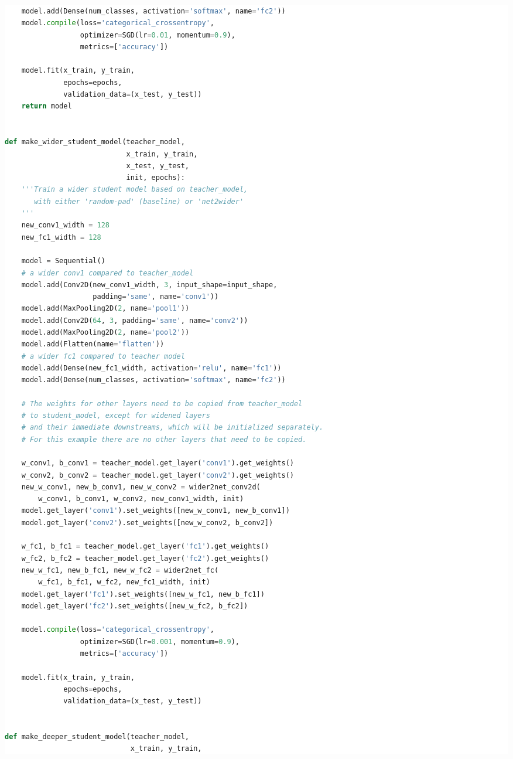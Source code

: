 ```python
    model.add(Dense(num_classes, activation='softmax', name='fc2'))
    model.compile(loss='categorical_crossentropy',
                  optimizer=SGD(lr=0.01, momentum=0.9),
                  metrics=['accuracy'])

    model.fit(x_train, y_train,
              epochs=epochs,
              validation_data=(x_test, y_test))
    return model


def make_wider_student_model(teacher_model,
                             x_train, y_train,
                             x_test, y_test,
                             init, epochs):
    '''Train a wider student model based on teacher_model,
       with either 'random-pad' (baseline) or 'net2wider'
    '''
    new_conv1_width = 128
    new_fc1_width = 128

    model = Sequential()
    # a wider conv1 compared to teacher_model
    model.add(Conv2D(new_conv1_width, 3, input_shape=input_shape,
                     padding='same', name='conv1'))
    model.add(MaxPooling2D(2, name='pool1'))
    model.add(Conv2D(64, 3, padding='same', name='conv2'))
    model.add(MaxPooling2D(2, name='pool2'))
    model.add(Flatten(name='flatten'))
    # a wider fc1 compared to teacher model
    model.add(Dense(new_fc1_width, activation='relu', name='fc1'))
    model.add(Dense(num_classes, activation='softmax', name='fc2'))

    # The weights for other layers need to be copied from teacher_model
    # to student_model, except for widened layers
    # and their immediate downstreams, which will be initialized separately.
    # For this example there are no other layers that need to be copied.

    w_conv1, b_conv1 = teacher_model.get_layer('conv1').get_weights()
    w_conv2, b_conv2 = teacher_model.get_layer('conv2').get_weights()
    new_w_conv1, new_b_conv1, new_w_conv2 = wider2net_conv2d(
        w_conv1, b_conv1, w_conv2, new_conv1_width, init)
    model.get_layer('conv1').set_weights([new_w_conv1, new_b_conv1])
    model.get_layer('conv2').set_weights([new_w_conv2, b_conv2])

    w_fc1, b_fc1 = teacher_model.get_layer('fc1').get_weights()
    w_fc2, b_fc2 = teacher_model.get_layer('fc2').get_weights()
    new_w_fc1, new_b_fc1, new_w_fc2 = wider2net_fc(
        w_fc1, b_fc1, w_fc2, new_fc1_width, init)
    model.get_layer('fc1').set_weights([new_w_fc1, new_b_fc1])
    model.get_layer('fc2').set_weights([new_w_fc2, b_fc2])

    model.compile(loss='categorical_crossentropy',
                  optimizer=SGD(lr=0.001, momentum=0.9),
                  metrics=['accuracy'])

    model.fit(x_train, y_train,
              epochs=epochs,
              validation_data=(x_test, y_test))


def make_deeper_student_model(teacher_model,
                              x_train, y_train,
```